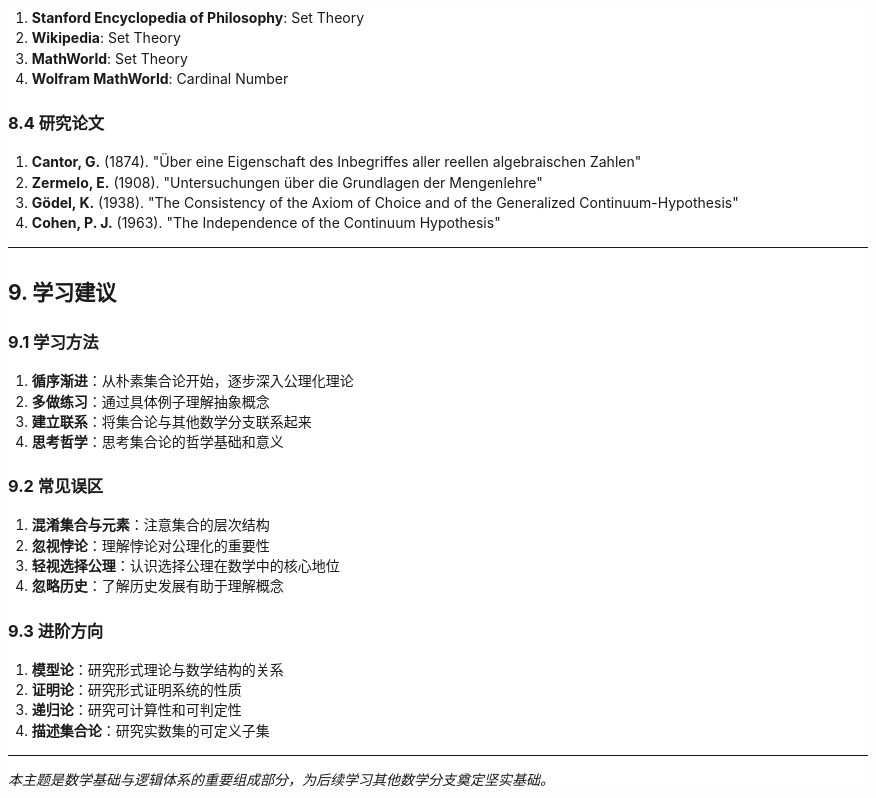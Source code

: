 1. **Stanford Encyclopedia of Philosophy**: Set Theory
2. **Wikipedia**: Set Theory
3. **MathWorld**: Set Theory
4. **Wolfram MathWorld**: Cardinal Number

### 8.4 研究论文

1. **Cantor, G.** (1874). "Über eine Eigenschaft des Inbegriffes aller reellen algebraischen Zahlen"
2. **Zermelo, E.** (1908). "Untersuchungen über die Grundlagen der Mengenlehre"
3. **Gödel, K.** (1938). "The Consistency of the Axiom of Choice and of the Generalized Continuum-Hypothesis"
4. **Cohen, P. J.** (1963). "The Independence of the Continuum Hypothesis"

---

## 9. 学习建议

### 9.1 学习方法

1. **循序渐进**：从朴素集合论开始，逐步深入公理化理论
2. **多做练习**：通过具体例子理解抽象概念
3. **建立联系**：将集合论与其他数学分支联系起来
4. **思考哲学**：思考集合论的哲学基础和意义

### 9.2 常见误区

1. **混淆集合与元素**：注意集合的层次结构
2. **忽视悖论**：理解悖论对公理化的重要性
3. **轻视选择公理**：认识选择公理在数学中的核心地位
4. **忽略历史**：了解历史发展有助于理解概念

### 9.3 进阶方向

1. **模型论**：研究形式理论与数学结构的关系
2. **证明论**：研究形式证明系统的性质
3. **递归论**：研究可计算性和可判定性
4. **描述集合论**：研究实数集的可定义子集

---

*本主题是数学基础与逻辑体系的重要组成部分，为后续学习其他数学分支奠定坚实基础。*
